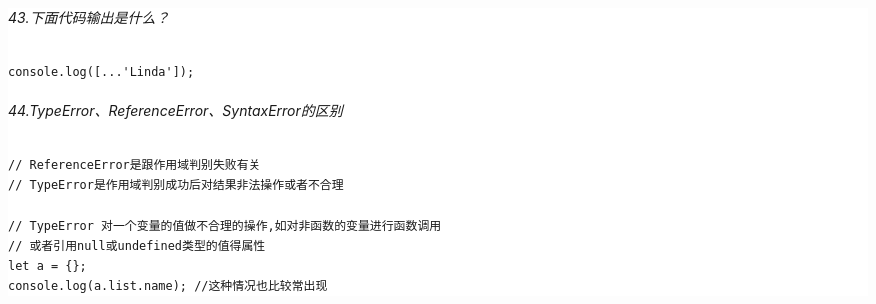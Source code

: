 ###### 43.下面代码输出是什么？
```
console.log([...'Linda']);
```

###### 44.TypeError、ReferenceError、SyntaxError的区别
```
// ReferenceError是跟作用域判别失败有关 
// TypeError是作用域判别成功后对结果非法操作或者不合理

// TypeError 对一个变量的值做不合理的操作,如对非函数的变量进行函数调用 
// 或者引用null或undefined类型的值得属性
let a = {};
console.log(a.list.name); //这种情况也比较常出现
```






